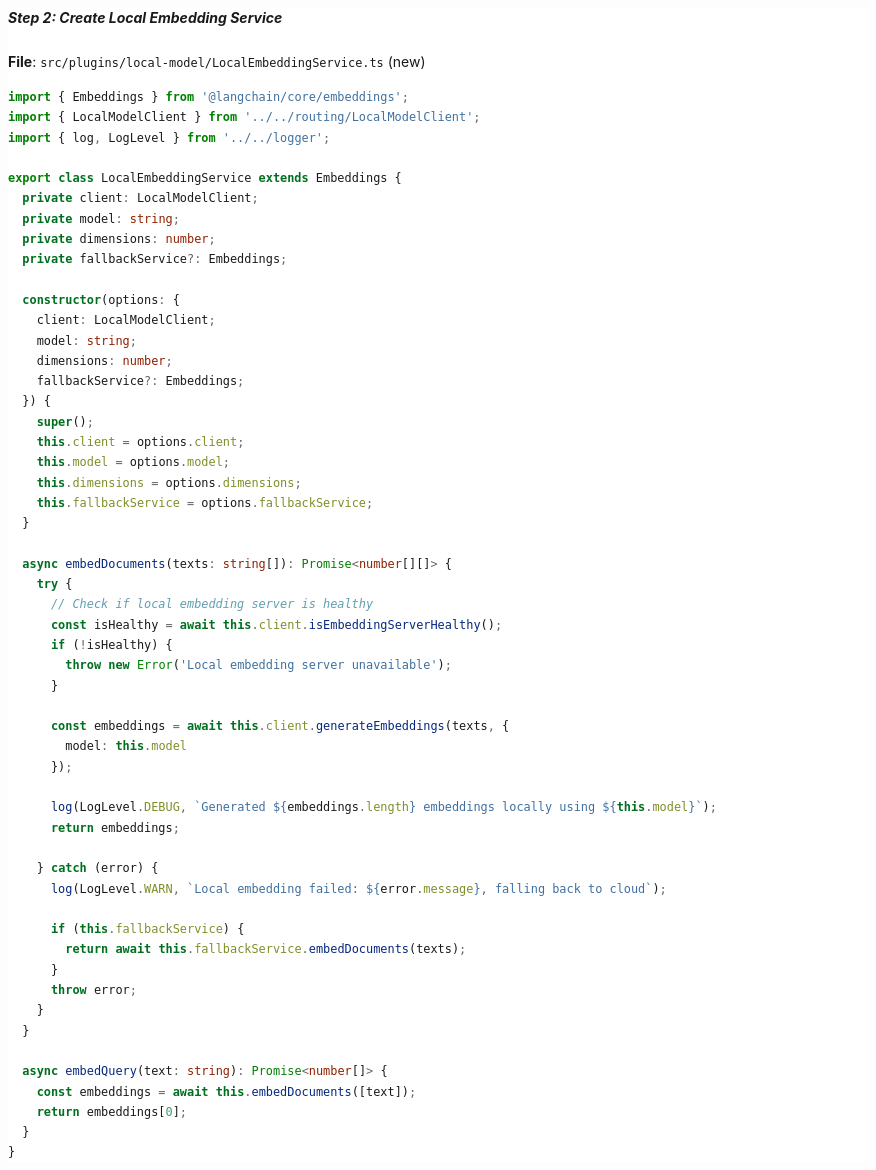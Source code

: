 ##### **Step 2: Create Local Embedding Service**
**File**: `src/plugins/local-model/LocalEmbeddingService.ts` (new)
```typescript
import { Embeddings } from '@langchain/core/embeddings';
import { LocalModelClient } from '../../routing/LocalModelClient';
import { log, LogLevel } from '../../logger';

export class LocalEmbeddingService extends Embeddings {
  private client: LocalModelClient;
  private model: string;
  private dimensions: number;
  private fallbackService?: Embeddings;

  constructor(options: {
    client: LocalModelClient;
    model: string;
    dimensions: number;
    fallbackService?: Embeddings;
  }) {
    super();
    this.client = options.client;
    this.model = options.model;
    this.dimensions = options.dimensions;
    this.fallbackService = options.fallbackService;
  }

  async embedDocuments(texts: string[]): Promise<number[][]> {
    try {
      // Check if local embedding server is healthy
      const isHealthy = await this.client.isEmbeddingServerHealthy();
      if (!isHealthy) {
        throw new Error('Local embedding server unavailable');
      }

      const embeddings = await this.client.generateEmbeddings(texts, {
        model: this.model
      });
      
      log(LogLevel.DEBUG, `Generated ${embeddings.length} embeddings locally using ${this.model}`);
      return embeddings;
      
    } catch (error) {
      log(LogLevel.WARN, `Local embedding failed: ${error.message}, falling back to cloud`);
      
      if (this.fallbackService) {
        return await this.fallbackService.embedDocuments(texts);
      }
      throw error;
    }
  }

  async embedQuery(text: string): Promise<number[]> {
    const embeddings = await this.embedDocuments([text]);
    return embeddings[0];
  }
}
```
